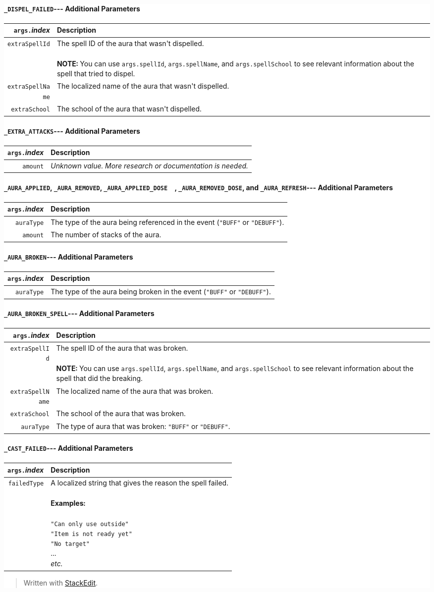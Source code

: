 
#### `_DISPEL_FAILED`--- Additional Parameters

| `args.`*index* | Description |
| ---:|:--- |
| `extraSpellId` | The spell ID of the aura that wasn't dispelled.<br><br>__NOTE:__ You can use `args.spellId`, `args.spellName`, and `args.spellSchool` to see relevant information about the spell that tried to dispel. |
| `extraSpellName` | The localized name of the aura that wasn't dispelled. |
| `extraSchool` | The school of the aura that wasn't dispelled. |

#### `_EXTRA_ATTACKS`--- Additional Parameters

| `args.`*index* | Description |
| ---:|:--- |
| `amount` | _Unknown value. More research or documentation is needed._ |


#### `_AURA_APPLIED`, `_AURA_REMOVED`, `_AURA_APPLIED_DOSE	`,  `_AURA_REMOVED_DOSE`, and `_AURA_REFRESH`--- Additional Parameters

| `args.`*index* | Description |
| ---:|:--- |
| `auraType` | The type of the aura being referenced in the event (`"BUFF"` or `"DEBUFF"`).  |
| `amount` | The number of stacks of the aura. |


#### `_AURA_BROKEN`--- Additional Parameters
| `args.`*index* | Description |
| ---:|:--- |
| `auraType` | The type of the aura being broken in the event (`"BUFF"` or `"DEBUFF"`).  |


#### `_AURA_BROKEN_SPELL`--- Additional Parameters

| `args.`*index* | Description |
| ---:|:--- |
| `extraSpellId` | The spell ID of the aura that was broken.<br><br>__NOTE:__ You can use `args.spellId`, `args.spellName`, and `args.spellSchool` to see relevant information about the spell that did the breaking. |
| `extraSpellName` | The localized name of the aura that was broken. |
| `extraSchool` | The school of the aura that was broken. |
| `auraType` | The type of aura that was broken: `"BUFF"` or `"DEBUFF"`. |


#### `_CAST_FAILED`--- Additional Parameters

| `args.`*index* | Description |
| ---:|:--- |
| `failedType` | A localized string that gives the reason the spell failed.<br><br>__Examples:__<br><br>`"Can only use outside"`<br>`"Item is not ready yet"`<br>`"No target"`<br>...<br>_etc._|


> Written with [StackEdit](https://stackedit.io/).
